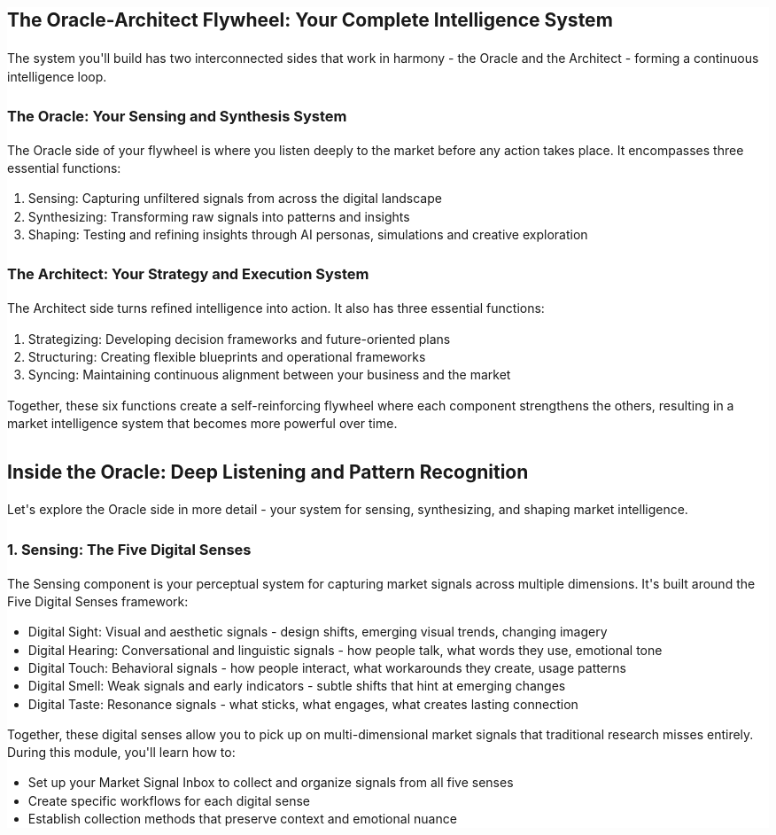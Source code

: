 ## **The Oracle-Architect Flywheel: Your Complete Intelligence System**

The system you'll build has two interconnected sides that work in harmony \- the Oracle and the Architect \- forming a continuous intelligence loop.

### The Oracle: Your Sensing and Synthesis System

The Oracle side of your flywheel is where you listen deeply to the market before any action takes place. It encompasses three essential functions:

1. Sensing: Capturing unfiltered signals from across the digital landscape  
2. Synthesizing: Transforming raw signals into patterns and insights  
3. Shaping: Testing and refining insights through AI personas, simulations and creative exploration

### The Architect: Your Strategy and Execution System

The Architect side turns refined intelligence into action. It also has three essential functions:

1. Strategizing: Developing decision frameworks and future-oriented plans  
2. Structuring: Creating flexible blueprints and operational frameworks  
3. Syncing: Maintaining continuous alignment between your business and the market

Together, these six functions create a self-reinforcing flywheel where each component strengthens the others, resulting in a market intelligence system that becomes more powerful over time.

## **Inside the Oracle: Deep Listening and Pattern Recognition**

Let's explore the Oracle side in more detail \- your system for sensing, synthesizing, and shaping market intelligence.

### 1\. Sensing: The Five Digital Senses

The Sensing component is your perceptual system for capturing market signals across multiple dimensions. It's built around the Five Digital Senses framework:

* Digital Sight: Visual and aesthetic signals \- design shifts, emerging visual trends, changing imagery  
* Digital Hearing: Conversational and linguistic signals \- how people talk, what words they use, emotional tone  
* Digital Touch: Behavioral signals \- how people interact, what workarounds they create, usage patterns  
* Digital Smell: Weak signals and early indicators \- subtle shifts that hint at emerging changes  
* Digital Taste: Resonance signals \- what sticks, what engages, what creates lasting connection

Together, these digital senses allow you to pick up on multi-dimensional market signals that traditional research misses entirely.  
During this module, you'll learn how to:

* Set up your Market Signal Inbox to collect and organize signals from all five senses  
* Create specific workflows for each digital sense  
* Establish collection methods that preserve context and emotional nuance
